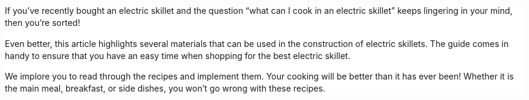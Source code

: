 If you’ve recently bought an electric skillet and the question “what can I cook in an electric skillet” keeps lingering in your mind, then you’re sorted!

Even better, this article highlights several materials that can be used in the construction of electric skillets. The guide comes in handy to ensure that you have an easy time when shopping for the best electric skillet.

We implore you to read through the recipes and implement them. Your cooking will be better than it has ever been! Whether it is the main meal, breakfast, or side dishes, you won’t go wrong with these recipes.
